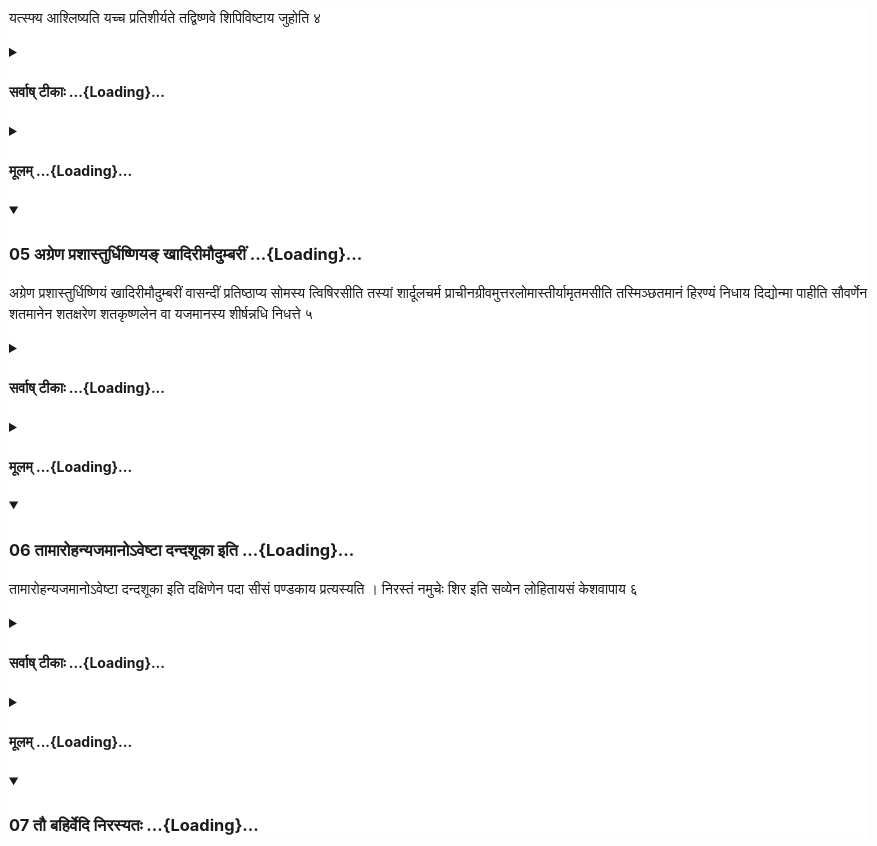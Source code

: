 यत्स्फ्य आश्लिष्यति यच्च प्रतिशीर्यते तद्विष्णवे शिपिविष्टाय जुहोति ४
</details>
</div>
<div class="js_include collapsed" newlevelforh1="4" title="सर्वाष् टीकाः" unfilled url="/vedAH_yajuH/taittirIyam/sUtram/ApastambaH/shrautam/sarvASh_TIkAH/18/15/04_yatsphya_AshliShyati_yachcha.md">
<details><summary><h4>सर्वाष् टीकाः ...{Loading}...</h4></summary></details>
</div>
<div class="js_include collapsed" newlevelforh1="4" title="मूलम्" unfilled url="/vedAH_yajuH/taittirIyam/sUtram/ApastambaH/shrautam/mUlam/18/15/04_yatsphya_AshliShyati_yachcha.md">
<details><summary><h4>मूलम् ...{Loading}...</h4></summary></details>
</div>
<div class="js_include" includetitle="true" newlevelforh1="3" unfilled url="/vedAH_yajuH/taittirIyam/sUtram/ApastambaH/shrautam/vishvAsa-prastutiH/18/15/05_agreNa_prashAsturdhiShNiya~N_khAdirImaudumbarIM.md">
<details open><summary><h3>05 अग्रेण प्रशास्तुर्धिष्णियङ् खादिरीमौदुम्बरीं ...{Loading}...</h3></summary>

अग्रेण प्रशास्तुर्धिष्णियं खादिरीमौदुम्बरीं वासन्दीं प्रतिष्ठाप्य सोमस्य त्विषिरसीति तस्यां शार्दूलचर्म प्राचीनग्रीवमुत्तरलोमास्तीर्यामृतमसीति तस्मिञ्छतमानं हिरण्यं निधाय दिद्योन्मा पाहीति सौवर्णेन शतमानेन शतक्षरेण शतकृष्णलेन वा यजमानस्य शीर्षन्नधि निधत्ते ५
</details>
</div>
<div class="js_include collapsed" newlevelforh1="4" title="सर्वाष् टीकाः" unfilled url="/vedAH_yajuH/taittirIyam/sUtram/ApastambaH/shrautam/sarvASh_TIkAH/18/15/05_agreNa_prashAsturdhiShNiya~N_khAdirImaudumbarIM.md">
<details><summary><h4>सर्वाष् टीकाः ...{Loading}...</h4></summary></details>
</div>
<div class="js_include collapsed" newlevelforh1="4" title="मूलम्" unfilled url="/vedAH_yajuH/taittirIyam/sUtram/ApastambaH/shrautam/mUlam/18/15/05_agreNa_prashAsturdhiShNiya~N_khAdirImaudumbarIM.md">
<details><summary><h4>मूलम् ...{Loading}...</h4></summary></details>
</div>
<div class="js_include" includetitle="true" newlevelforh1="3" unfilled url="/vedAH_yajuH/taittirIyam/sUtram/ApastambaH/shrautam/vishvAsa-prastutiH/18/15/06_tAmArohanyajamAno-veShTA_dandashUkA_iti.md">
<details open><summary><h3>06 तामारोहन्यजमानोऽवेष्टा दन्दशूका इति ...{Loading}...</h3></summary>

तामारोहन्यजमानोऽवेष्टा दन्दशूका इति दक्षिणेन पदा सीसं पण्डकाय प्रत्यस्यति । निरस्तं नमुचेः शिर इति सव्येन लोहितायसं केशवापाय ६
</details>
</div>
<div class="js_include collapsed" newlevelforh1="4" title="सर्वाष् टीकाः" unfilled url="/vedAH_yajuH/taittirIyam/sUtram/ApastambaH/shrautam/sarvASh_TIkAH/18/15/06_tAmArohanyajamAno-veShTA_dandashUkA_iti.md">
<details><summary><h4>सर्वाष् टीकाः ...{Loading}...</h4></summary></details>
</div>
<div class="js_include collapsed" newlevelforh1="4" title="मूलम्" unfilled url="/vedAH_yajuH/taittirIyam/sUtram/ApastambaH/shrautam/mUlam/18/15/06_tAmArohanyajamAno-veShTA_dandashUkA_iti.md">
<details><summary><h4>मूलम् ...{Loading}...</h4></summary></details>
</div>
<div class="js_include" includetitle="true" newlevelforh1="3" unfilled url="/vedAH_yajuH/taittirIyam/sUtram/ApastambaH/shrautam/vishvAsa-prastutiH/18/15/07_tau_bahirvedi_nirasyataH.md">
<details open><summary><h3>07 तौ बहिर्वेदि निरस्यतः ...{Loading}...</h3></summary>
